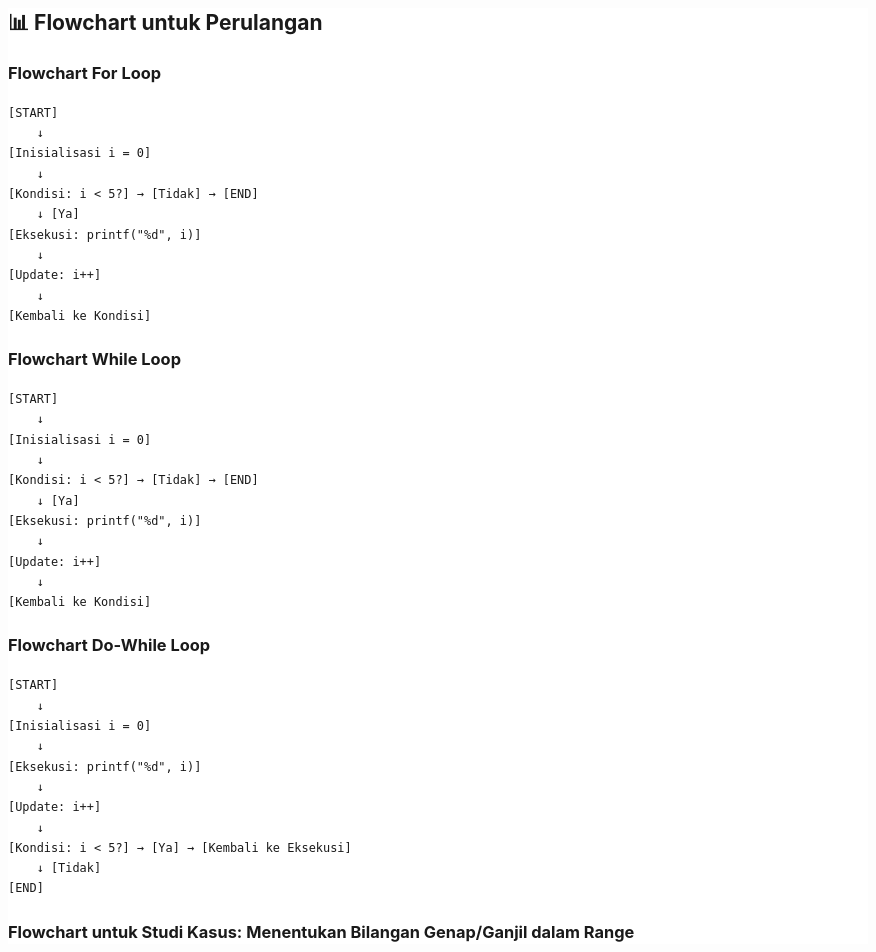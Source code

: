 
## 📊 Flowchart untuk Perulangan

### Flowchart For Loop

```
[START]
    ↓
[Inisialisasi i = 0]
    ↓
[Kondisi: i < 5?] → [Tidak] → [END]
    ↓ [Ya]
[Eksekusi: printf("%d", i)]
    ↓
[Update: i++]
    ↓
[Kembali ke Kondisi]
```

### Flowchart While Loop

```
[START]
    ↓
[Inisialisasi i = 0]
    ↓
[Kondisi: i < 5?] → [Tidak] → [END]
    ↓ [Ya]
[Eksekusi: printf("%d", i)]
    ↓
[Update: i++]
    ↓
[Kembali ke Kondisi]
```

### Flowchart Do-While Loop

```
[START]
    ↓
[Inisialisasi i = 0]
    ↓
[Eksekusi: printf("%d", i)]
    ↓
[Update: i++]
    ↓
[Kondisi: i < 5?] → [Ya] → [Kembali ke Eksekusi]
    ↓ [Tidak]
[END]
```

### Flowchart untuk Studi Kasus: Menentukan Bilangan Genap/Ganjil dalam Range
